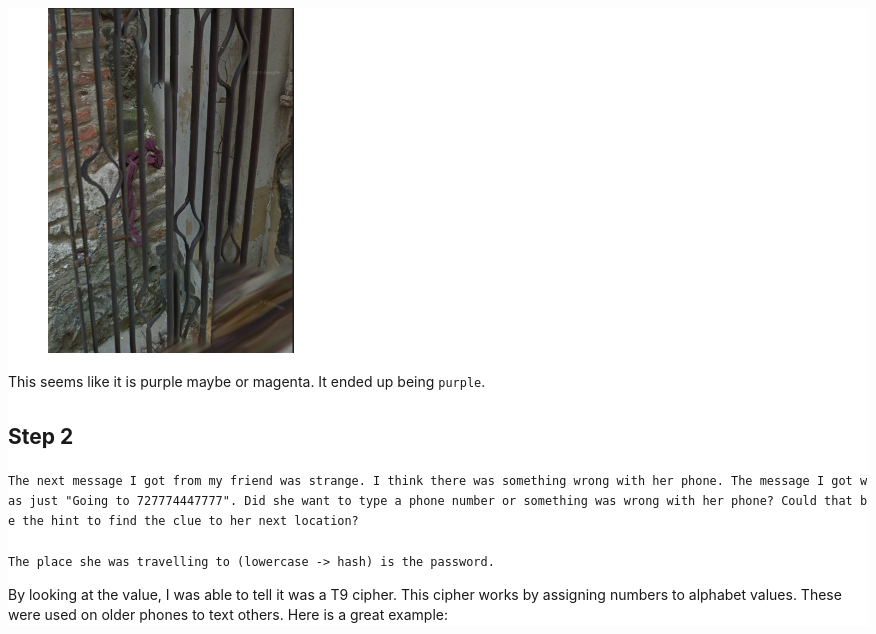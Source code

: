 <figure><img src="../../.gitbook/assets/image (724).png" alt="" width="246"><figcaption></figcaption></figure>

This seems like it is purple maybe or magenta. It ended up being `purple`.

## Step 2

```
The next message I got from my friend was strange. I think there was something wrong with her phone. The message I got was just "Going to 727774447777". Did she want to type a phone number or something was wrong with her phone? Could that be the hint to find the clue to her next location? 

The place she was travelling to (lowercase -> hash) is the password.
```

By looking at the value, I was able to tell it was a T9 cipher. This cipher works by assigning numbers to alphabet values. These were used on older phones to text others. Here is a great example:
